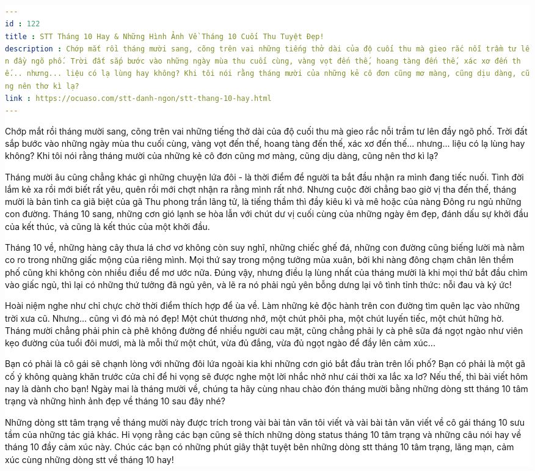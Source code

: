 ```yaml
---
id : 122
title : STT Tháng 10 Hay & Những Hình Ảnh Về Tháng 10 Cuối Thu Tuyệt Đẹp!
description : Chớp mắt rồi tháng mười sang, cõng trên vai những tiếng thở dài của độ cuối thu mà gieo rắc nỗi trầm tư lên đầy ngõ phố. Trời đất sắp bước vào những ngày mùa thu cuối cùng, vàng vọt đến thế, hoang tàng đến thế, xác xơ đến thế... nhưng... liệu có lạ lùng hay không? Khi tôi nói rằng tháng mười của những kẻ cô đơn cũng mơ màng, cũng dịu dàng, cũng nên thơ kì lạ?
link : https://ocuaso.com/stt-danh-ngon/stt-thang-10-hay.html
---
```


Chớp mắt rồi tháng mười sang, cõng trên vai những tiếng thở dài của độ cuối
thu mà gieo rắc nỗi trầm tư lên đầy ngõ phố. Trời đất sắp bước vào những
ngày mùa thu cuối cùng, vàng vọt đến thế, hoang tàng đến thế, xác xơ đến
thế... nhưng... liệu có lạ lùng hay không? Khi tôi nói rằng tháng mười của
những kẻ cô đơn cũng mơ màng, cũng dịu dàng, cũng nên thơ kì lạ?

Tháng mười âu cũng chẳng khác gì những chuyện lứa đôi - là thời điểm để
người ta bắt đầu nhận ra mình đang tiếc nuối. Tình đời lắm kẻ xa rồi mới
biết rất yêu, quên rồi mới chợt nhận ra rằng mình rất nhớ. Nhưng cuộc đời
chẳng bao giờ vị tha đến thế, tháng mười là bản tình ca giã biệt của gã
Thu phong trần lãng tử, là tiếng thầm thì đầy kiêu kì và mê hoặc của nàng
Đông ru ngủ những con đường. Tháng 10 sang, những cơn gió lạnh se hòa lẫn
với chút dư vị cuối cùng của những ngày êm đẹp, đánh dấu sự khởi đầu của
kết thúc, và cũng là kết thúc của một khởi đầu.

Tháng 10 về, những hàng cây thưa lá chơ vơ không còn suy nghĩ, những chiếc
ghế đá, những con đường cũng biếng lười mà nằm co ro trong những giấc mộng
của riêng mình. Mọi thứ say trong mộng tưởng mùa xuân, bởi khi nàng đông
chạm chân lên thềm phố cũng khi không còn nhiều điều để mơ ước nữa. Đúng
vậy, nhưng điều lạ lùng nhất của tháng mười là khi mọi thứ bắt đầu chìm
vào giấc ngủ, thì lại có những thứ tưởng đã ngủ yên, và lẽ ra nó phải ngủ
yên bỗng dưng lại vô tình tỉnh thức: nỗi đau và ký ức!

Hoài niệm nghe như chỉ chực chờ thời điểm thích hợp để ùa về. Làm những
kẻ độc hành trên con đường tìm quên lạc vào những trời xưa cũ. Nhưng...
cũng vì đó mà nó đẹp! Một chút thương nhớ, một chút phôi pha, một chút luyến
tiếc, một chút hững hờ. Tháng mười chẳng phải phin cà phê không đường để
nhiều người cau mặt, cũng chẳng phải ly cà phê sữa đá ngọt ngào như viên
kẹo đường của tuổi đôi mươi, mà là mỗi thứ một chút, vừa đủ đắng, vừa đủ
ngọt ngào để đầy lên cảm xúc...

Bạn có phải là cô gái sẽ chạnh lòng với những đôi lứa ngoài kia khi những
cơn gió bắt đầu tràn trên lối phố? Bạn có phải là một gã cố ý không quàng
khăn trước cửa chỉ để hi vọng sẽ được nghe một lời nhắc nhở như cái thời
xa lắc xa lơ? Nếu thế, thì bài viết hôm nay là dành cho bạn! Ngày mai là
tháng mười về, chúng ta hãy cùng nhau chào đón tháng mười bằng những dòng
stt tháng 10 tâm trạng và những hình ảnh đẹp về tháng 10 sau đây nhé?

Những dòng stt tâm trạng về tháng mười này được trích trong vài bài tản
văn tôi viết và vài bài tản văn viết về cô gái tháng 10 sưu tầm của những
tác giả khác. Hi vọng rằng các bạn cũng sẽ thích những dòng status tháng
10 tâm trạng và những câu nói hay về tháng 10 đầy cảm xúc này. Chúc các
bạn có những phút giây thật tuyệt bên những dòng stt tháng 10 tâm trạng,
lãng mạn, cảm xúc cùng những dòng stt về tháng 10 hay!
